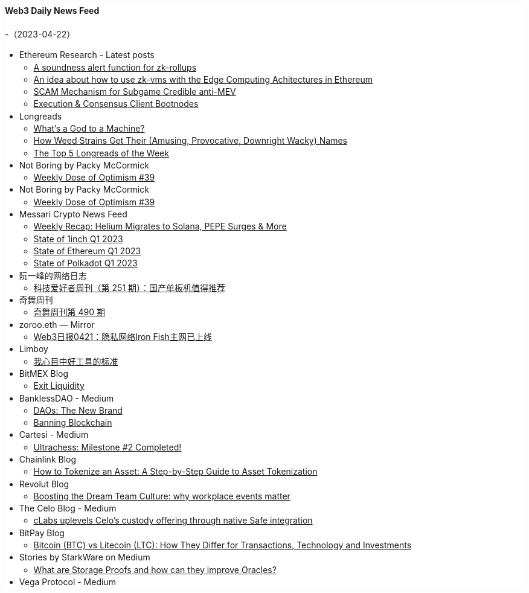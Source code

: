 #### Web3 Daily News Feed
-（2023-04-22）

- Ethereum Research - Latest posts
  - [A soundness alert function for zk-rollups](https://ethresear.ch/t/a-soundness-alert-function-for-zk-rollups/15377/1)
  - [An idea about how to use zk-vms with the Edge Computing Achitectures in Ethereum](https://ethresear.ch/t/an-idea-about-how-to-use-zk-vms-with-the-edge-computing-achitectures-in-ethereum/15231/7)
  - [SCAM Mechanism for Subgame Credible anti-MEV](https://ethresear.ch/t/scam-mechanism-for-subgame-credible-anti-mev/15065/2)
  - [Execution & Consensus Client Bootnodes](https://ethresear.ch/t/execution-consensus-client-bootnodes/14588/36)
- Longreads
  - [What’s a God to a Machine?](https://longreads.com/2023/04/21/whats-a-god-to-a-machine/)
  - [How Weed Strains Get Their (Amusing, Provocative, Downright Wacky) Names](https://longreads.com/2023/04/21/how-weed-strains-get-their-amusing-provocative-downright-wacky-names/)
  - [The Top 5 Longreads of the Week](https://longreads.com/2023/04/21/the-top-5-longreads-of-the-week-462/)
- Not Boring by Packy McCormick
  - [Weekly Dose of Optimism #39](https://www.notboring.co/p/weekly-dose-of-optimism-39)
- Not Boring by Packy McCormick
  - [Weekly Dose of Optimism #39](https://www.notboring.co/p/weekly-dose-of-optimism-39)
- Messari Crypto News Feed
  - [Weekly Recap: Helium Migrates to Solana, PEPE Surges & More](https://messari.io/article/weekly-recap-helium-migrates-to-solana-pepe-surges-and-more)
  - [State of 1inch Q1 2023](https://messari.io/article/state-of-1inch-q1-2023)
  - [State of Ethereum Q1 2023](https://messari.io/article/state-of-ethereum-q1-2023)
  - [State of Polkadot Q1 2023](https://messari.io/article/state-of-polkadot-q1-2023)
- 阮一峰的网络日志
  - [科技爱好者周刊（第 251 期）：国产单板机值得推荐](http://www.ruanyifeng.com/blog/2023/04/weekly-issue-251.html)
- 奇舞周刊
  - [奇舞周刊第 490 期](https://weekly.75.team/issue490.html)
- zoroo.eth — Mirror
  - [Web3日报0421：隐私网络Iron Fish主网已上线](https://mirror.xyz/zoroo.eth/_IHRvu2RuARLwSFkaKgj98-wWjkOiQxLfLYf9Uh23u8)
- Limboy
  - [我心目中好工具的标准](https://limboy.me/posts/standards-of-good-tools/)
- BitMEX Blog
  - [Exit Liquidity](https://blog.bitmex.com/exit-liquidity/)
- BanklessDAO - Medium
  - [DAOs: The New Brand](https://medium.com/bankless-dao/daos-the-new-brand-57aba1d805f0?source=rss----2e8b6adb479c---4)
  - [Banning Blockchain](https://medium.com/bankless-dao/banning-blockchain-3a2021060916?source=rss----2e8b6adb479c---4)
- Cartesi - Medium
  - [Ultrachess: Milestone #2 Completed!](https://medium.com/cartesi/ultrachess-milestone-2-completed-9c862e9bdb1d?source=rss----3d101cbe0e79---4)
- Chainlink Blog
  - [How to Tokenize an Asset: A Step-by-Step Guide to Asset Tokenization](https://blog.chain.link/how-to-tokenize-an-asset/)
- Revolut Blog
  - [Boosting the Dream Team Culture: why workplace events matter](https://blog.revolut.com/boosting-the-dream-team-culture-why-workplace-events-matter/)
- The Celo Blog - Medium
  - [cLabs uplevels Celo’s custody offering through native Safe integration](https://blog.celo.org/clabs-uplevels-celos-custody-offering-through-native-safe-integration-daf36a6b5ac8?source=rss----291cc98479ad---4)
- BitPay Blog
  - [Bitcoin (BTC) vs Litecoin (LTC): How They Differ for Transactions, Technology and Investments](https://bitpay.com/blog/bitcoin-vs-litecoin/)
- Stories by StarkWare on Medium
  - [What are Storage Proofs and how can they improve Oracles?](https://starkware.medium.com/what-are-storage-proofs-and-how-can-they-improve-oracles-e0379108720a?source=rss-373f5878a0c6------2)
- Vega Protocol - Medium
